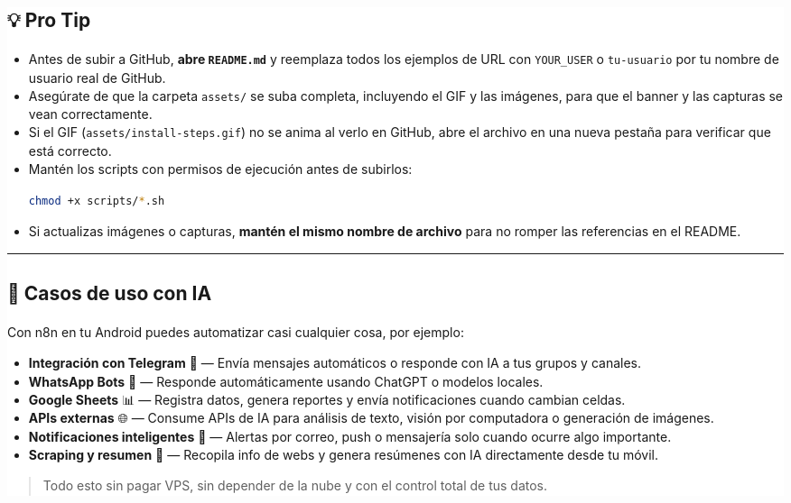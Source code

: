 
## 💡 Pro Tip

- Antes de subir a GitHub, **abre `README.md`** y reemplaza todos los ejemplos de URL con `YOUR_USER` o `tu-usuario` por tu nombre de usuario real de GitHub.  
- Asegúrate de que la carpeta `assets/` se suba completa, incluyendo el GIF y las imágenes, para que el banner y las capturas se vean correctamente.  
- Si el GIF (`assets/install-steps.gif`) no se anima al verlo en GitHub, abre el archivo en una nueva pestaña para verificar que está correcto.  
- Mantén los scripts con permisos de ejecución antes de subirlos:  
  ```bash
  chmod +x scripts/*.sh
  ```
- Si actualizas imágenes o capturas, **mantén el mismo nombre de archivo** para no romper las referencias en el README.

---

## 🤖 Casos de uso con IA

Con n8n en tu Android puedes automatizar casi cualquier cosa, por ejemplo:

- **Integración con Telegram** 📩 — Envía mensajes automáticos o responde con IA a tus grupos y canales.
- **WhatsApp Bots** 💬 — Responde automáticamente usando ChatGPT o modelos locales.
- **Google Sheets** 📊 — Registra datos, genera reportes y envía notificaciones cuando cambian celdas.
- **APIs externas** 🌐 — Consume APIs de IA para análisis de texto, visión por computadora o generación de imágenes.
- **Notificaciones inteligentes** 🔔 — Alertas por correo, push o mensajería solo cuando ocurre algo importante.
- **Scraping y resumen** 📰 — Recopila info de webs y genera resúmenes con IA directamente desde tu móvil.

> Todo esto sin pagar VPS, sin depender de la nube y con el control total de tus datos.
